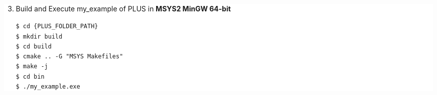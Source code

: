 3. Build and Execute my_example of PLUS in **MSYS2 MinGW 64-bit**
    ```
    $ cd {PLUS_FOLDER_PATH}
    $ mkdir build
    $ cd build
    $ cmake .. -G "MSYS Makefiles"
    $ make -j
    $ cd bin
    $ ./my_example.exe
    ```

